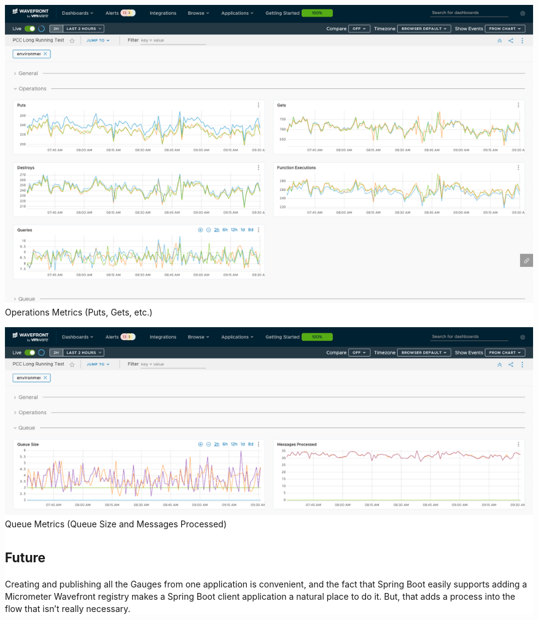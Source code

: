![img](images/barry_2020_05_wavefront2.png)
</br>Operations Metrics (Puts, Gets, etc.)

![img](images/barry_2020_05_wavefront3.png)
</br>Queue Metrics (Queue Size and Messages Processed)

## Future
Creating and publishing all the Gauges from one application is convenient, and the fact that Spring Boot easily supports adding a Micrometer Wavefront registry makes a Spring Boot client application a natural place to do it. But, that adds a process into the flow that isn’t really necessary.
